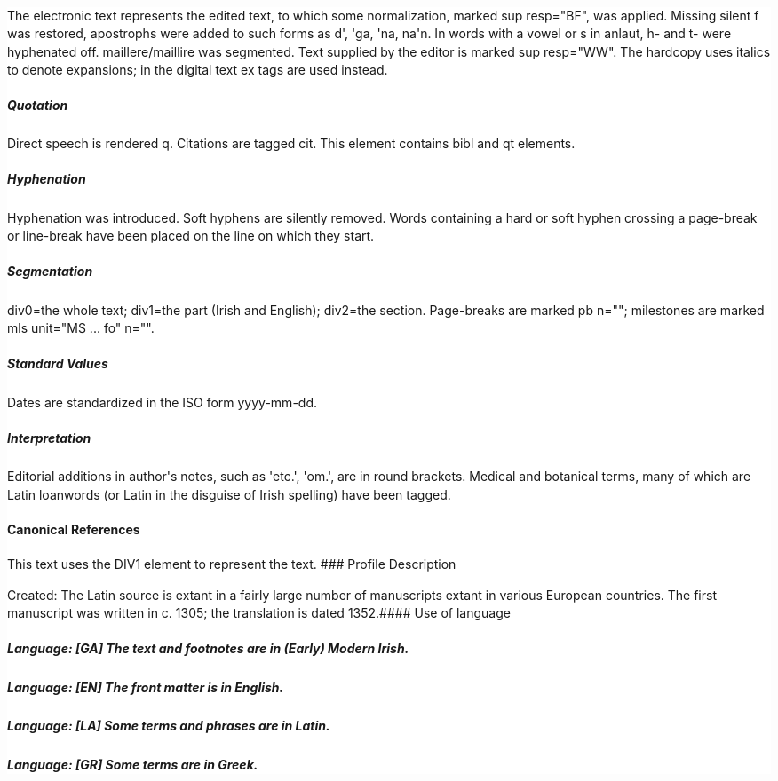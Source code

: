 The electronic text represents the edited text, to which some normalization, marked sup resp="BF", was applied. Missing silent f was restored, apostrophs were added to such forms as d', 'ga, 'na, na'n. In words with a vowel or s in anlaut, h- and t- were hyphenated off. maillere/maillire was segmented. Text supplied by the editor is marked sup resp="WW". The hardcopy uses italics to denote expansions; in the digital text ex tags are used instead.


##### Quotation


Direct speech is rendered q. Citations are tagged cit. This element contains bibl and qt elements.


##### Hyphenation


Hyphenation was introduced. Soft hyphens are silently removed. Words containing a hard or soft hyphen crossing a page-break or line-break have been placed on the line on which they start.


##### Segmentation


div0=the whole text; div1=the part (Irish and English); div2=the section. Page-breaks are marked pb n=""; milestones are marked mls unit="MS ... fo" n="".


##### Standard Values


Dates are standardized in the ISO form yyyy-mm-dd.


##### Interpretation


Editorial additions in author's notes, such as 'etc.', 'om.', are in round brackets. Medical and botanical terms, many of which are Latin loanwords (or Latin in the disguise of Irish spelling) have been tagged.


#### Canonical References


This text uses the DIV1 element to represent the text. ### Profile Description


Created: The Latin source is extant in a fairly large number of manuscripts extant in various European countries. The first manuscript was written in c. 1305; the translation is dated 1352.#### Use of language


##### Language: [GA] The text and footnotes are in (Early) Modern Irish.


##### Language: [EN] The front matter is in English.


##### Language: [LA] Some terms and phrases are in Latin.


##### Language: [GR] Some terms are in Greek.
